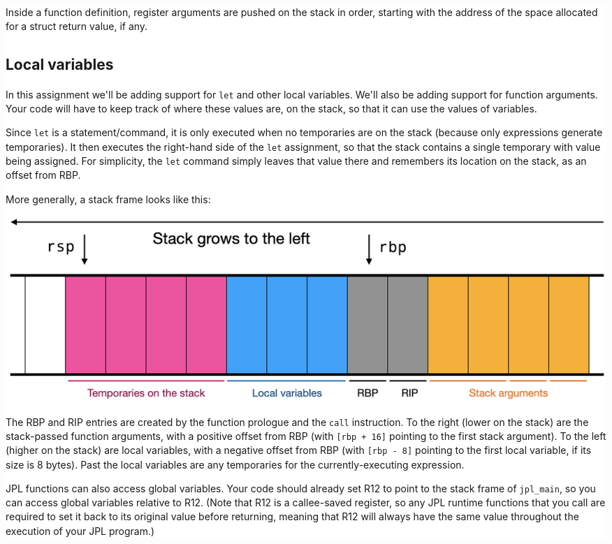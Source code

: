 Inside a function definition, register arguments are pushed on the
stack in order, starting with the address of the space allocated for a
struct return value, if any.

## Local variables

In this assignment we'll be adding support for `let` and other local
variables. We'll also be adding support for function arguments. Your
code will have to keep track of where these values are, on the stack,
so that it can use the values of variables.

Since `let` is a statement/command, it is only executed when no
temporaries are on the stack (because only expressions generate
temporaries). It then executes the right-hand side of the `let`
assignment, so that the stack contains a single temporary with value
being assigned. For simplicity, the `let` command simply leaves that
value there and remembers its location on the stack, as an offset from
RBP.

More generally, a stack frame looks like this:

![Arrangement of the stack including local variables](stack-for-let.png)

The RBP and RIP entries are created by the function prologue and the
`call` instruction. To the right (lower on the stack) are the
stack-passed function arguments, with a positive offset from RBP (with
`[rbp + 16]` pointing to the first stack argument). To the left
(higher on the stack) are local variables, with a negative offset from
RBP (with `[rbp - 8]` pointing to the first local variable, if its
size is 8 bytes). Past the local variables are any temporaries for the
currently-executing expression.

JPL functions can also access global variables. Your code should
already set R12 to point to the stack frame of `jpl_main`, so you can
access global variables relative to R12. (Note that R12 is a
callee-saved register, so any JPL runtime functions that you call are
required to set it back to its original value before returning,
meaning that R12 will always have the same value throughout the
execution of your JPL program.)
